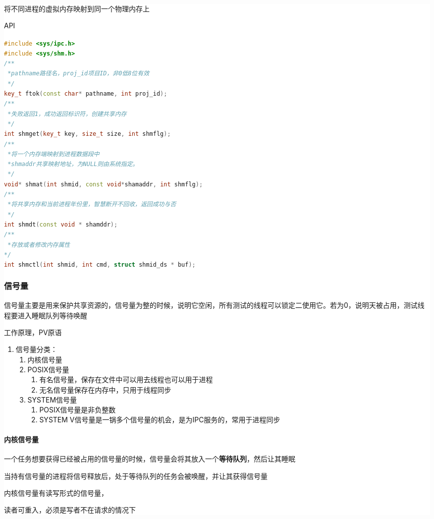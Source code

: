 将不同进程的虚拟内存映射到同一个物理内存上

API

```cpp
#include <sys/ipc.h>
#include <sys/shm.h>
/**
 *pathname路径名，proj_id项目ID，非0低8位有效
 */
key_t ftok(const char* pathname, int proj_id);
/**
 *失败返回1，成功返回标识符，创建共享内存
 */
int shmget(key_t key, size_t size, int shmflg);
/**
 *将一个内存端映射到进程数据段中
 *shmaddr共享映射地址，为NULL则由系统指定。
 */
void* shmat(int shmid, const void*shamaddr, int shmflg);
/**
 *将共享内存和当前进程年份里，智慧断开不回收，返回成功与否
 */
int shmdt(const void * shamddr);
/**
 *存放或者修改内存属性
*/
int shmctl(int shmid, int cmd, struct shmid_ds * buf);

```

### 信号量

信号量主要是用来保护共享资源的，信号量为整的时候，说明它空闲，所有测试的线程可以锁定二使用它。若为0，说明天被占用，测试线程要进入睡眠队列等待唤醒

工作原理，PV原语

1. 信号量分类：
   1. 内核信号量
   2. POSIX信号量
      1. 有名信号量，保存在文件中可以用去线程也可以用于进程
      2. 无名信号量保存在内存中，只用于线程同步
   3. SYSTEM信号量
      1. POSIX信号量是非负整数
      2. SYSTEM V信号量是一锅多个信号量的机会，是为IPC服务的，常用于进程同步

#### 内核信号量

一个任务想要获得已经被占用的信号量的时候，信号量会将其放入一个**等待队列**，然后让其睡眠

当持有信号量的进程将信号释放后，处于等待队列的任务会被唤醒，并让其获得信号量

内核信号量有读写形式的信号量，

读者可重入，必须是写者不在请求的情况下
